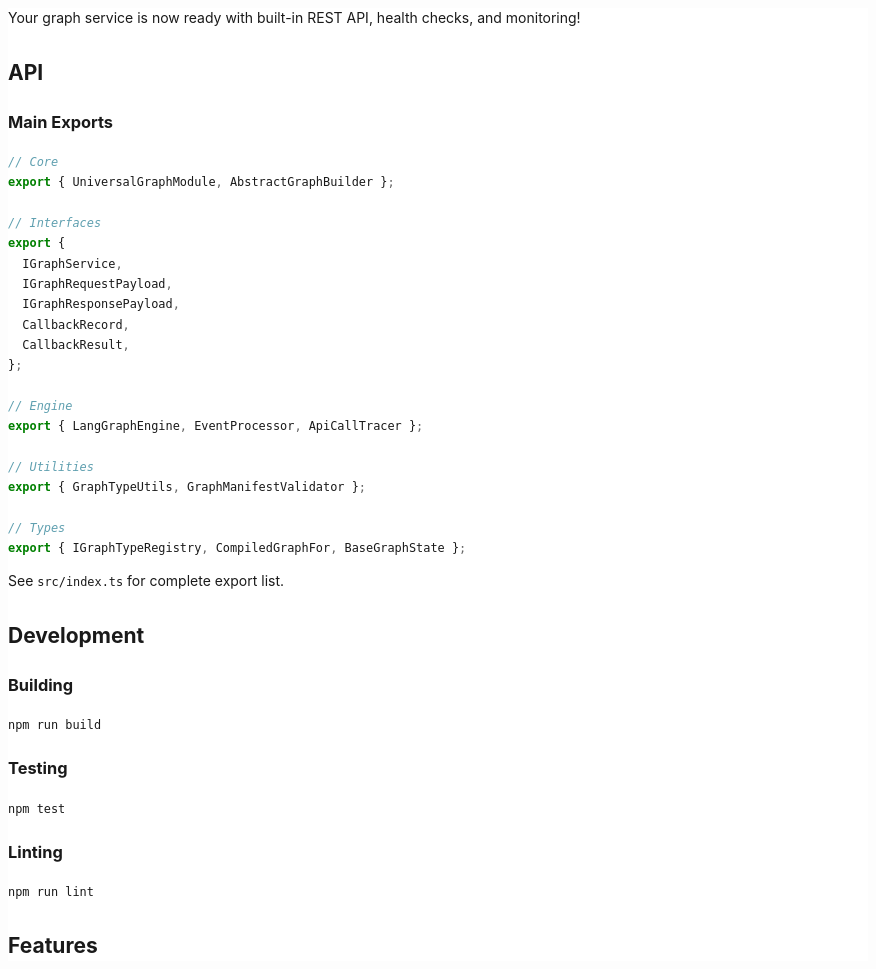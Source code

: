 Your graph service is now ready with built-in REST API, health checks, and monitoring!

## API

### Main Exports

```typescript
// Core
export { UniversalGraphModule, AbstractGraphBuilder };

// Interfaces
export {
  IGraphService,
  IGraphRequestPayload,
  IGraphResponsePayload,
  CallbackRecord,
  CallbackResult,
};

// Engine
export { LangGraphEngine, EventProcessor, ApiCallTracer };

// Utilities
export { GraphTypeUtils, GraphManifestValidator };

// Types
export { IGraphTypeRegistry, CompiledGraphFor, BaseGraphState };
```

See `src/index.ts` for complete export list.

## Development

### Building

```bash
npm run build
```

### Testing

```bash
npm test
```

### Linting

```bash
npm run lint
```

## Features

